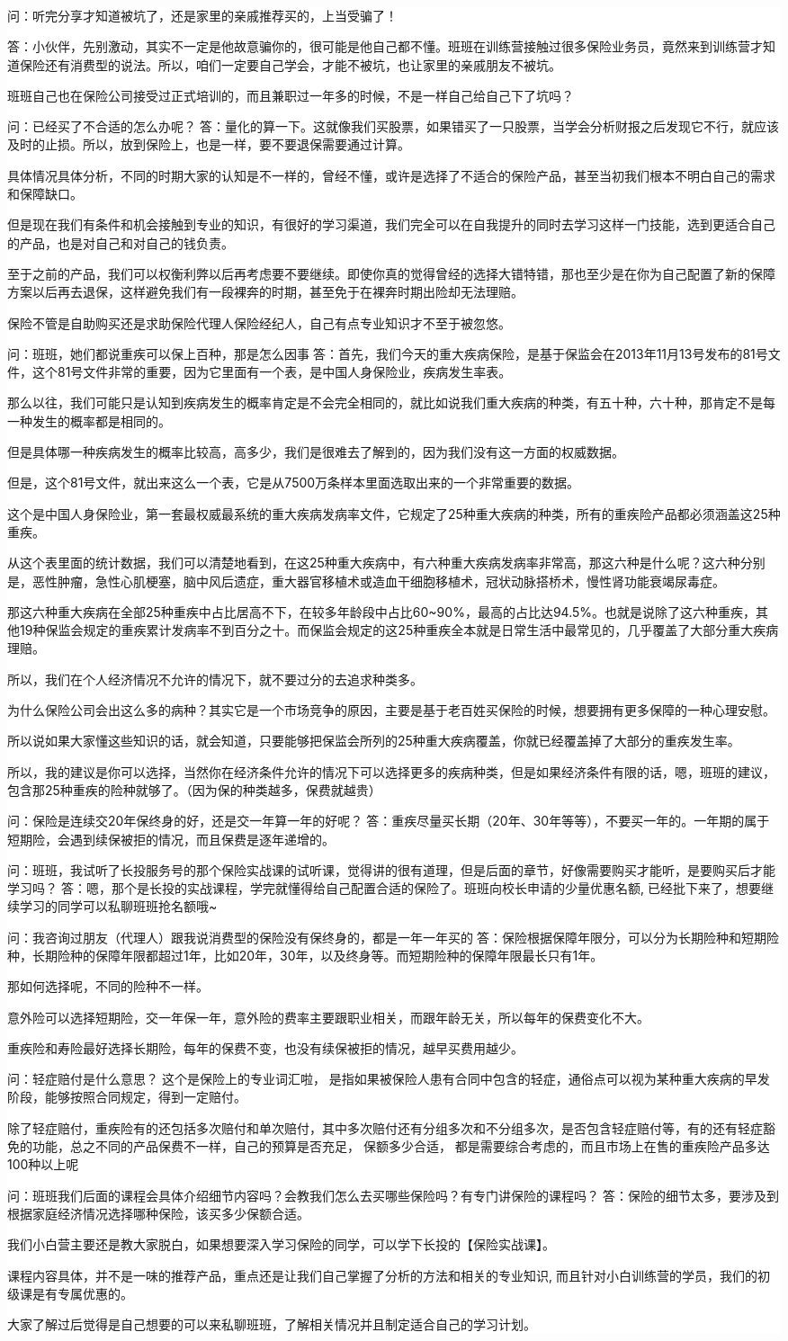 问：听完分享才知道被坑了，还是家里的亲戚推荐买的，上当受骗了！

答：小伙伴，先别激动，其实不一定是他故意骗你的，很可能是他自己都不懂。班班在训练营接触过很多保险业务员，竟然来到训练营才知道保险还有消费型的说法。所以，咱们一定要自己学会，才能不被坑，也让家里的亲戚朋友不被坑。

班班自己也在保险公司接受过正式培训的，而且兼职过一年多的时候，不是一样自己给自己下了坑吗？

问：已经买了不合适的怎么办呢？
答：量化的算一下。这就像我们买股票，如果错买了一只股票，当学会分析财报之后发现它不行，就应该及时的止损。所以，放到保险上，也是一样，要不要退保需要通过计算。

具体情况具体分析，不同的时期大家的认知是不一样的，曾经不懂，或许是选择了不适合的保险产品，甚至当初我们根本不明白自己的需求和保障缺口。

但是现在我们有条件和机会接触到专业的知识，有很好的学习渠道，我们完全可以在自我提升的同时去学习这样一门技能，选到更适合自己的产品，也是对自己和对自己的钱负责。

至于之前的产品，我们可以权衡利弊以后再考虑要不要继续。即使你真的觉得曾经的选择大错特错，那也至少是在你为自己配置了新的保障方案以后再去退保，这样避免我们有一段裸奔的时期，甚至免于在裸奔时期出险却无法理赔。

保险不管是自助购买还是求助保险代理人保险经纪人，自己有点专业知识才不至于被忽悠。

问：班班，她们都说重疾可以保上百种，那是怎么因事
答：首先，我们今天的重大疾病保险，是基于保监会在2013年11月13号发布的81号文件，这个81号文件非常的重要，因为它里面有一个表，是中国人身保险业，疾病发生率表。

那么以往，我们可能只是认知到疾病发生的概率肯定是不会完全相同的，就比如说我们重大疾病的种类，有五十种，六十种，那肯定不是每一种发生的概率都是相同的。

但是具体哪一种疾病发生的概率比较高，高多少，我们是很难去了解到的，因为我们没有这一方面的权威数据。

但是，这个81号文件，就出来这么一个表，它是从7500万条样本里面选取出来的一个非常重要的数据。

这个是中国人身保险业，第一套最权威最系统的重大疾病发病率文件，它规定了25种重大疾病的种类，所有的重疾险产品都必须涵盖这25种重疾。

从这个表里面的统计数据，我们可以清楚地看到，在这25种重大疾病中，有六种重大疾病发病率非常高，那这六种是什么呢？这六种分别是，恶性肿瘤，急性心肌梗塞，脑中风后遗症，重大器官移植术或造血干细胞移植术，冠状动脉搭桥术，慢性肾功能衰竭尿毒症。

那这六种重大疾病在全部25种重疾中占比居高不下，在较多年龄段中占比60~90%，最高的占比达94.5%。也就是说除了这六种重疾，其他19种保监会规定的重疾累计发病率不到百分之十。而保监会规定的这25种重疾全本就是日常生活中最常见的，几乎覆盖了大部分重大疾病理赔。

所以，我们在个人经济情况不允许的情况下，就不要过分的去追求种类多。

为什么保险公司会出这么多的病种？其实它是一个市场竞争的原因，主要是基于老百姓买保险的时候，想要拥有更多保障的一种心理安慰。

所以说如果大家懂这些知识的话，就会知道，只要能够把保监会所列的25种重大疾病覆盖，你就已经覆盖掉了大部分的重疾发生率。

所以，我的建议是你可以选择，当然你在经济条件允许的情况下可以选择更多的疾病种类，但是如果经济条件有限的话，嗯，班班的建议，包含那25种重疾的险种就够了。（因为保的种类越多，保费就越贵）

问：保险是连续交20年保终身的好，还是交一年算一年的好呢？
答：重疾尽量买长期（20年、30年等等），不要买一年的。一年期的属于短期险，会遇到续保被拒的情况，而且保费是逐年递增的。

问：班班，我试听了长投服务号的那个保险实战课的试听课，觉得讲的很有道理，但是后面的章节，好像需要购买才能听，是要购买后才能学习吗？
答：嗯，那个是长投的实战课程，学完就懂得给自己配置合适的保险了。班班向校长申请的少量优惠名额, 已经批下来了，想要继续学习的同学可以私聊班班抢名额哦~

问：我咨询过朋友（代理人）跟我说消费型的保险没有保终身的，都是一年一年买的
答：保险根据保障年限分，可以分为长期险种和短期险种，长期险种的保障年限都超过1年，比如20年，30年，以及终身等。而短期险种的保障年限最长只有1年。

那如何选择呢，不同的险种不一样。

意外险可以选择短期险，交一年保一年，意外险的费率主要跟职业相关，而跟年龄无关，所以每年的保费变化不大。

重疾险和寿险最好选择长期险，每年的保费不变，也没有续保被拒的情况，越早买费用越少。

问：轻症赔付是什么意思？
这个是保险上的专业词汇啦， 是指如果被保险人患有合同中包含的轻症，通俗点可以视为某种重大疾病的早发阶段，能够按照合同规定，得到一定赔付。

除了轻症赔付，重疾险有的还包括多次赔付和单次赔付，其中多次赔付还有分组多次和不分组多次，是否包含轻症赔付等，有的还有轻症豁免的功能，总之不同的产品保费不一样，自己的预算是否充足，  保额多少合适，  都是需要综合考虑的，而且市场上在售的重疾险产品多达100种以上呢

问：班班我们后面的课程会具体介绍细节内容吗？会教我们怎么去买哪些保险吗？有专门讲保险的课程吗？
答：保险的细节太多，要涉及到根据家庭经济情况选择哪种保险，该买多少保额合适。

我们小白营主要还是教大家脱白，如果想要深入学习保险的同学，可以学下长投的【保险实战课】。

课程内容具体，并不是一味的推荐产品，重点还是让我们自己掌握了分析的方法和相关的专业知识, 而且针对小白训练营的学员，我们的初级课是有专属优惠的。

大家了解过后觉得是自己想要的可以来私聊班班，了解相关情况并且制定适合自己的学习计划。
